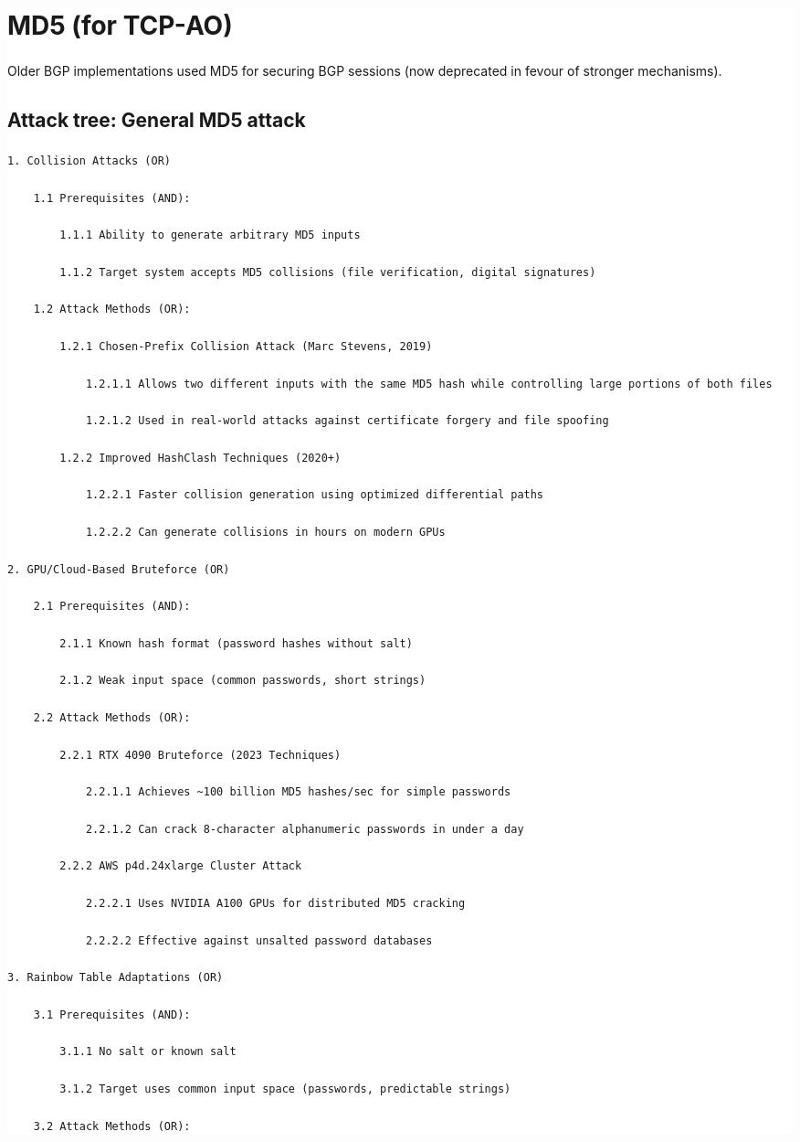 # MD5 (for TCP-AO)

Older BGP implementations used MD5 for securing BGP sessions (now deprecated in fevour of stronger mechanisms).

## Attack tree: General MD5 attack

```text
1. Collision Attacks (OR)

    1.1 Prerequisites (AND):
    
        1.1.1 Ability to generate arbitrary MD5 inputs
        
        1.1.2 Target system accepts MD5 collisions (file verification, digital signatures)
        
    1.2 Attack Methods (OR):
    
        1.2.1 Chosen-Prefix Collision Attack (Marc Stevens, 2019)
        
            1.2.1.1 Allows two different inputs with the same MD5 hash while controlling large portions of both files
            
            1.2.1.2 Used in real-world attacks against certificate forgery and file spoofing
            
        1.2.2 Improved HashClash Techniques (2020+)
        
            1.2.2.1 Faster collision generation using optimized differential paths
            
            1.2.2.2 Can generate collisions in hours on modern GPUs

2. GPU/Cloud-Based Bruteforce (OR)

    2.1 Prerequisites (AND):
    
        2.1.1 Known hash format (password hashes without salt)
        
        2.1.2 Weak input space (common passwords, short strings)

    2.2 Attack Methods (OR):
    
        2.2.1 RTX 4090 Bruteforce (2023 Techniques)
        
            2.2.1.1 Achieves ~100 billion MD5 hashes/sec for simple passwords
            
            2.2.1.2 Can crack 8-character alphanumeric passwords in under a day
            
        2.2.2 AWS p4d.24xlarge Cluster Attack
        
            2.2.2.1 Uses NVIDIA A100 GPUs for distributed MD5 cracking
            
            2.2.2.2 Effective against unsalted password databases

3. Rainbow Table Adaptations (OR)

    3.1 Prerequisites (AND):
    
        3.1.1 No salt or known salt
        
        3.1.2 Target uses common input space (passwords, predictable strings)

    3.2 Attack Methods (OR):
```